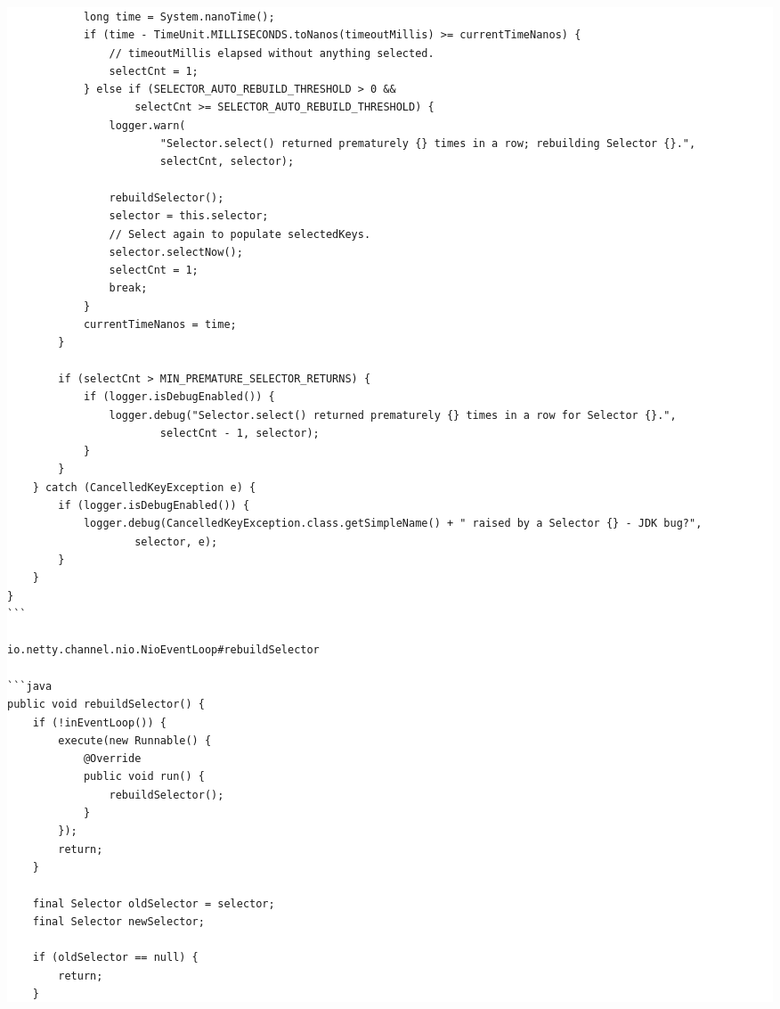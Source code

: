                 long time = System.nanoTime();
                if (time - TimeUnit.MILLISECONDS.toNanos(timeoutMillis) >= currentTimeNanos) {
                    // timeoutMillis elapsed without anything selected.
                    selectCnt = 1;
                } else if (SELECTOR_AUTO_REBUILD_THRESHOLD > 0 &&
                        selectCnt >= SELECTOR_AUTO_REBUILD_THRESHOLD) {
                    logger.warn(
                            "Selector.select() returned prematurely {} times in a row; rebuilding Selector {}.",
                            selectCnt, selector);
    
                    rebuildSelector();
                    selector = this.selector;
                    // Select again to populate selectedKeys.
                    selector.selectNow();
                    selectCnt = 1;
                    break;
                }
                currentTimeNanos = time;
            }
    
            if (selectCnt > MIN_PREMATURE_SELECTOR_RETURNS) {
                if (logger.isDebugEnabled()) {
                    logger.debug("Selector.select() returned prematurely {} times in a row for Selector {}.",
                            selectCnt - 1, selector);
                }
            }
        } catch (CancelledKeyException e) {
            if (logger.isDebugEnabled()) {
                logger.debug(CancelledKeyException.class.getSimpleName() + " raised by a Selector {} - JDK bug?",
                        selector, e);
            }
        }
    }
    ```

    io.netty.channel.nio.NioEventLoop#rebuildSelector

    ```java
    public void rebuildSelector() {
        if (!inEventLoop()) {
            execute(new Runnable() {
                @Override
                public void run() {
                    rebuildSelector();
                }
            });
            return;
        }
    
        final Selector oldSelector = selector;
        final Selector newSelector;
    
        if (oldSelector == null) {
            return;
        }
    